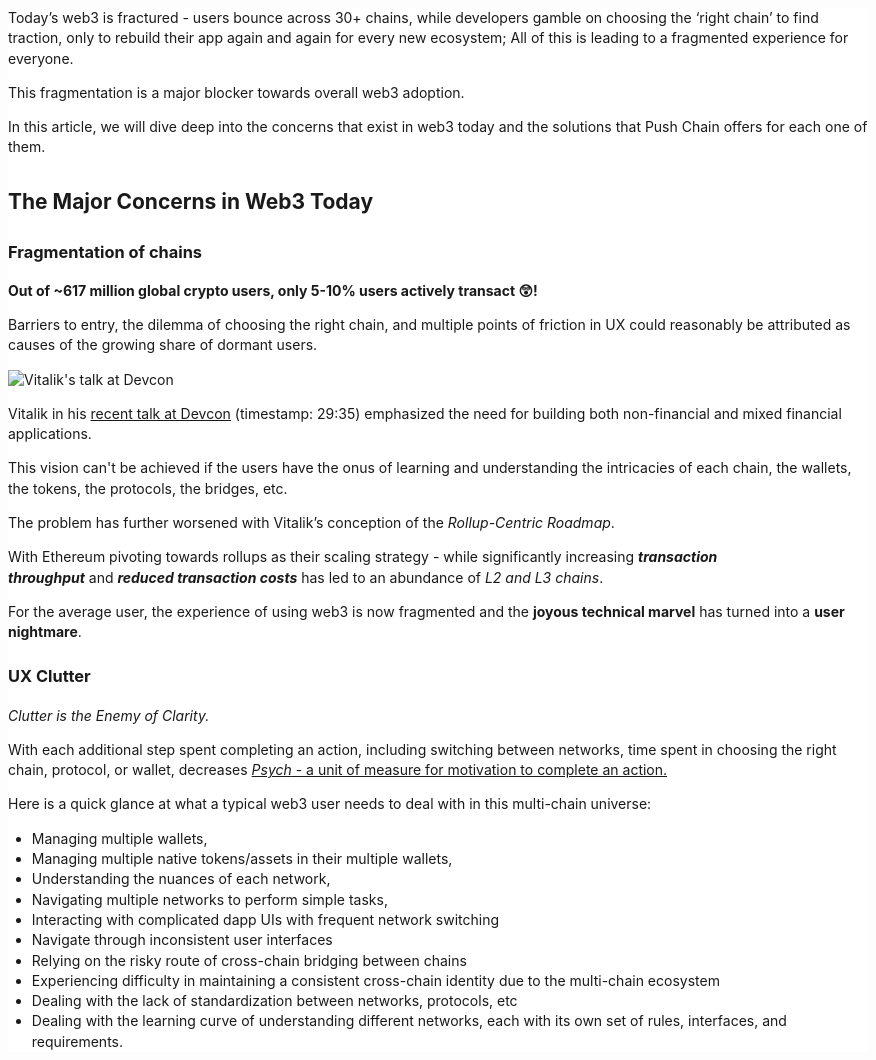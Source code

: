 Today’s web3 is fractured - users bounce across 30+ chains, while developers gamble on choosing the ‘right chain’ to find traction, only to rebuild their app again and again for every new ecosystem; All of this is leading to a fragmented experience for everyone.

This fragmentation is a major blocker towards overall web3 adoption.

In this article, we will dive deep into the concerns that exist in web3 today and the solutions that Push Chain offers for each one of them.

## The Major Concerns in Web3 Today

### Fragmentation of chains

**Out of ~617 million global crypto users, only 5-10% users actively transact 😲!**

Barriers to entry, the dilemma of choosing the right chain, and multiple points of friction in UX could reasonably be attributed as causes of the growing share of dormant users.

![Vitalik's talk at Devcon](./image3.webp)

Vitalik in his [recent talk at Devcon](https://youtu.be/ei3tDRMjw6k?si=w1kYuzgR0ho-90Eb&t=1775) (timestamp: 29:35) emphasized the need for building both non-financial and mixed financial applications.

This vision can't be achieved if the users have the onus of learning and understanding the intricacies of each chain, the wallets, the tokens, the protocols, the bridges, etc.

The problem has further worsened with Vitalik’s conception of the _Rollup-Centric Roadmap_.

With Ethereum pivoting towards rollups as their scaling strategy - while significantly increasing **_transaction throughput_** and **_reduced transaction costs_** has led to an abundance of _L2 and L3 chains_.

For the average user, the experience of using web3 is now fragmented and the **joyous technical marvel** has turned into a **user nightmare**.

### UX Clutter

_Clutter is the Enemy of Clarity._

With each additional step spent completing an action, including switching between networks, time spent in choosing the right chain, protocol, or wallet, decreases [_Psych_ - a unit of measure for motivation to complete an action.](https://andrewchen.com/psychd-funnel-conversion/)

Here is a quick glance at what a typical web3 user needs to deal with in this multi-chain universe:

- Managing multiple wallets,
- Managing multiple native tokens/assets in their multiple wallets,
- Understanding the nuances of each network,
- Navigating multiple networks to perform simple tasks,
- Interacting with complicated dapp UIs with frequent network switching
- Navigate through inconsistent user interfaces
- Relying on the risky route of cross-chain bridging between chains
- Experiencing difficulty in maintaining a consistent cross-chain identity due to the multi-chain ecosystem
- Dealing with the lack of standardization between networks, protocols, etc
- Dealing with the learning curve of understanding different networks, each with its own set of rules, interfaces, and requirements.
